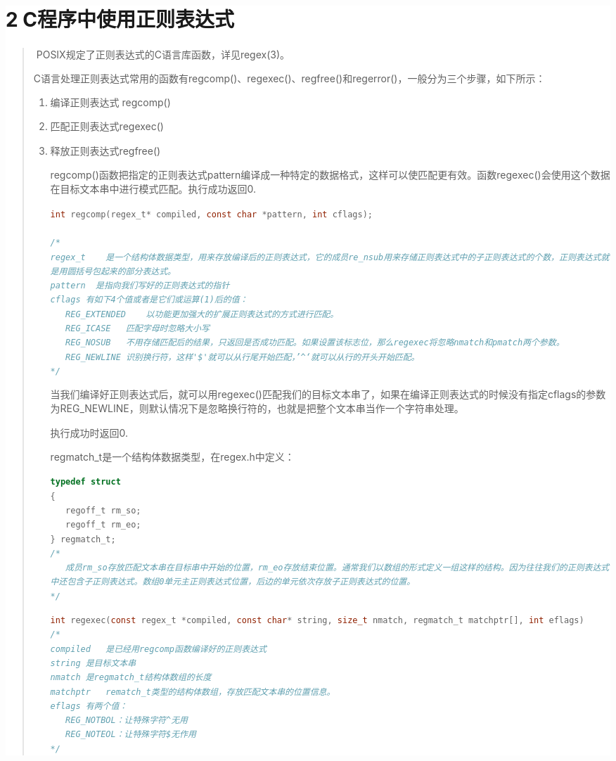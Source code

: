 
# 2 C程序中使用正则表达式

> ​	POSIX规定了正则表达式的C语言库函数，详见regex(3)。
>
> ​	C语言处理正则表达式常用的函数有regcomp()、regexec()、regfree()和regerror()，一般分为三个步骤，如下所示：
>
> 1) 编译正则表达式 regcomp()
>
> 2) 匹配正则表达式regexec()
>
> 3) 释放正则表达式regfree()
>
>    regcomp()函数把指定的正则表达式pattern编译成一种特定的数据格式，这样可以使匹配更有效。函数regexec()会使用这个数据在目标文本串中进行模式匹配。执行成功返回0.
>
>    ```c
>    int regcomp(regex_t* compiled, const char *pattern, int cflags);
>          
>    /*
>    regex_t	是一个结构体数据类型，用来存放编译后的正则表达式，它的成员re_nsub用来存储正则表达式中的子正则表达式的个数，正则表达式就是用圆括号包起来的部分表达式。
>    pattern  是指向我们写好的正则表达式的指针
>    cflags	有如下4个值或者是它们或运算(1)后的值：
>    	REG_EXTENDED	以功能更加强大的扩展正则表达式的方式进行匹配。
>    	REG_ICASE	匹配字母时忽略大小写
>    	REG_NOSUB	不用存储匹配后的结果，只返回是否成功匹配。如果设置该标志位，那么regexec将忽略nmatch和pmatch两个参数。
>    	REG_NEWLINE	识别换行符，这样'$'就可以从行尾开始匹配，’^‘就可以从行的开头开始匹配。
>    */
>    ```
>
>    ​	当我们编译好正则表达式后，就可以用regexec()匹配我们的目标文本串了，如果在编译正则表达式的时候没有指定cflags的参数为REG_NEWLINE，则默认情况下是忽略换行符的，也就是把整个文本串当作一个字符串处理。
>
>    执行成功时返回0.
>
>    regmatch_t是一个结构体数据类型，在regex.h中定义：
>
>    ```c
>    typedef struct
>    {
>    	regoff_t rm_so;
>    	regoff_t rm_eo;
>    } regmatch_t;
>    /*
>    	成员rm_so存放匹配文本串在目标串中开始的位置，rm_eo存放结束位置。通常我们以数组的形式定义一组这样的结构。因为往往我们的正则表达式中还包含子正则表达式。数组0单元主正则表达式位置，后边的单元依次存放子正则表达式的位置。
>    */
>    ```
>
>    ```c
>    int regexec(const regex_t *compiled, const char* string, size_t nmatch, regmatch_t matchptr[], int eflags)
>    /*
>    compiled	是已经用regcomp函数编译好的正则表达式
>    string	是目标文本串
>    nmatch	是regmatch_t结构体数组的长度
>    matchptr	rematch_t类型的结构体数组，存放匹配文本串的位置信息。
>    eflags	有两个值：
>    	REG_NOTBOL：让特殊字符^无用
>    	REG_NOTEOL：让特殊字符$无作用
>    */
>    ```
>